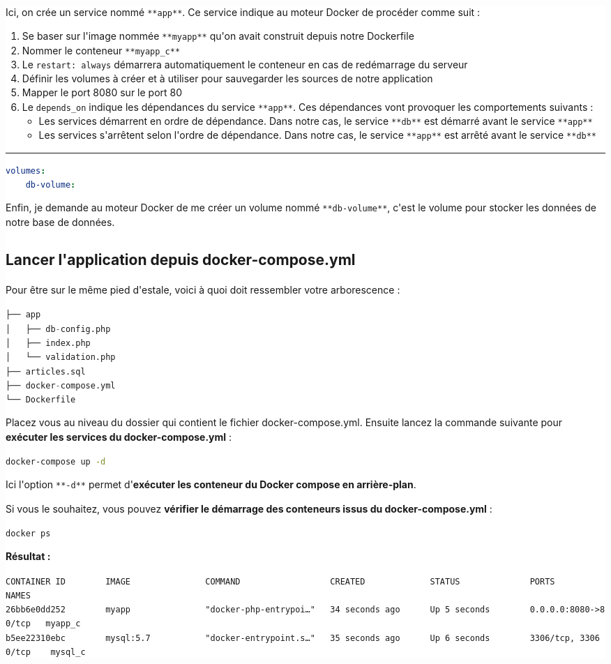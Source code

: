 Ici, on crée un service nommé `**app**`. Ce service indique au moteur Docker de procéder comme suit :

1.  Se baser sur l'image nommée `**myapp**` qu'on avait construit depuis notre Dockerfile
2.  Nommer le conteneur `**myapp_c**`
3.  Le `restart: always` démarrera automatiquement le conteneur en cas de redémarrage du serveur
4.  Définir les volumes à créer et à utiliser pour sauvegarder les sources de notre application
5.  Mapper le port 8080 sur le port 80
6.  Le `depends_on` indique les dépendances du service `**app**`. Ces dépendances vont provoquer les comportements suivants :
    -   Les services démarrent en ordre de dépendance. Dans notre cas, le service `**db**` est démarré avant le service `**app**`
    -   Les services s'arrêtent selon l'ordre de dépendance. Dans notre cas, le service `**app**` est arrêté avant le service `**db**`

---

```yaml
volumes:
    db-volume:
```

Enfin, je demande au moteur Docker de me créer un volume nommé `**db-volume**`, c'est le volume pour stocker les données de notre base de données.

## Lancer l'application depuis docker-compose.yml

Pour être sur le même pied d'estale, voici à quoi doit ressembler votre arborescence :

```python
├── app
│   ├── db-config.php 
│   ├── index.php 
│   └── validation.php 
├── articles.sql 
├── docker-compose.yml 
└── Dockerfile
```

Placez vous au niveau du dossier qui contient le fichier docker-compose.yml. Ensuite lancez la commande suivante pour **exécuter les services du docker-compose.yml** :

```bash
docker-compose up -d
```

Ici l'option `**-d**` permet d'**exécuter les conteneur du Docker compose en arrière-plan**.

Si vous le souhaitez, vous pouvez **vérifier le démarrage des conteneurs issus du docker-compose.yml** :

```bash
docker ps
```

**Résultat :**

```plaintext
CONTAINER ID        IMAGE               COMMAND                  CREATED             STATUS              PORTS                  NAMES
26bb6e0dd252        myapp               "docker-php-entrypoi…"   34 seconds ago      Up 5 seconds        0.0.0.0:8080->80/tcp   myapp_c
b5ee22310ebc        mysql:5.7           "docker-entrypoint.s…"   35 seconds ago      Up 6 seconds        3306/tcp, 33060/tcp    mysql_c
```
